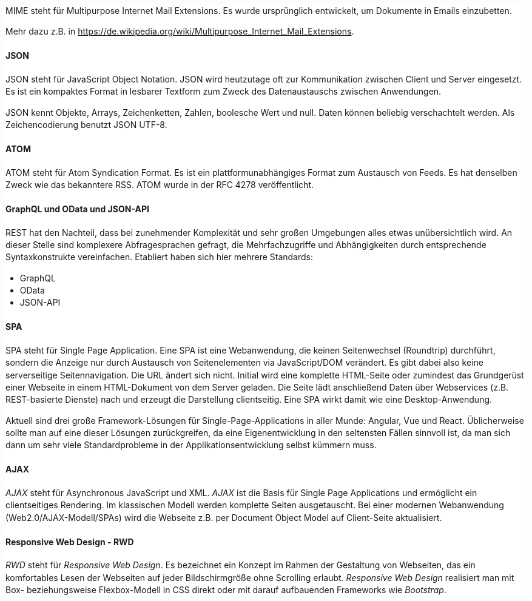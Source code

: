 MIME steht für Multipurpose Internet Mail Extensions. Es wurde ursprünglich entwickelt, um Dokumente in Emails einzubetten. 

Mehr dazu z.B. in https://de.wikipedia.org/wiki/Multipurpose_Internet_Mail_Extensions. 

#### JSON

JSON steht für JavaScript Object Notation. JSON wird heutzutage oft zur Kommunikation zwischen Client und Server eingesetzt. Es ist ein kompaktes Format in lesbarer Textform zum Zweck des Datenaustauschs zwischen Anwendungen. 

JSON kennt Objekte, Arrays, Zeichenketten, Zahlen, boolesche Wert und null. Daten können beliebig verschachtelt werden. Als Zeichencodierung benutzt JSON UTF-8. 

#### ATOM

ATOM steht für Atom Syndication Format. Es ist ein plattformunabhängiges Format zum Austausch von Feeds. Es hat denselben Zweck wie das bekanntere RSS. ATOM wurde in der RFC 4278 veröffentlicht. 

#### GraphQL und OData und JSON-API

REST hat den Nachteil, dass bei zunehmender Komplexität und sehr großen Umgebungen alles etwas unübersichtlich wird. An dieser Stelle sind komplexere Abfragesprachen gefragt, die Mehrfachzugriffe und Abhängigkeiten durch entsprechende Syntaxkonstrukte vereinfachen. Etabliert haben sich hier mehrere Standards:

- GraphQL
- OData
- JSON-API

#### SPA

SPA steht für Single Page Application. Eine SPA ist eine Webanwendung, die keinen Seitenwechsel (Roundtrip) durchführt, sondern die Anzeige nur durch Austausch von Seitenelementen via JavaScript/DOM verändert. Es gibt dabei also keine serverseitige Seitennavigation. Die URL ändert sich nicht. Initial wird eine komplette HTML-Seite oder zumindest das Grundgerüst einer Webseite in einem HTML-Dokument von dem Server geladen. Die Seite lädt anschließend Daten über Webservices (z.B. REST-basierte Dienste) nach und erzeugt die Darstellung clientseitig. Eine SPA wirkt damit wie eine Desktop-Anwendung. 

Aktuell sind drei große Framework-Lösungen für Single-Page-Applications in aller Munde: Angular, Vue und React. Üblicherweise sollte man auf eine dieser Lösungen zurückgreifen, da eine Eigenentwicklung in den seltensten Fällen sinnvoll ist, da man sich dann um sehr viele Standardprobleme in der Applikationsentwicklung selbst kümmern muss. 

#### AJAX

*AJAX* steht für Asynchronous JavaScript und XML. *AJAX* ist die Basis für Single Page Applications und ermöglicht ein clientseitiges Rendering. Im klassischen Modell werden komplette Seiten ausgetauscht. Bei einer modernen Webanwendung (Web2.0/AJAX-Modell/SPAs) wird die Webseite z.B. per Document Object Model auf Client-Seite aktualisiert. 



#### Responsive Web Design - RWD

*RWD* steht für *Responsive Web Design*. Es bezeichnet ein Konzept im Rahmen der Gestaltung von Webseiten, das ein komfortables Lesen der Webseiten auf jeder Bildschirmgröße ohne Scrolling erlaubt. *Responsive Web Design* realisiert man mit Box- beziehungsweise Flexbox-Modell in CSS direkt oder mit darauf aufbauenden Frameworks wie *Bootstrap*. 
